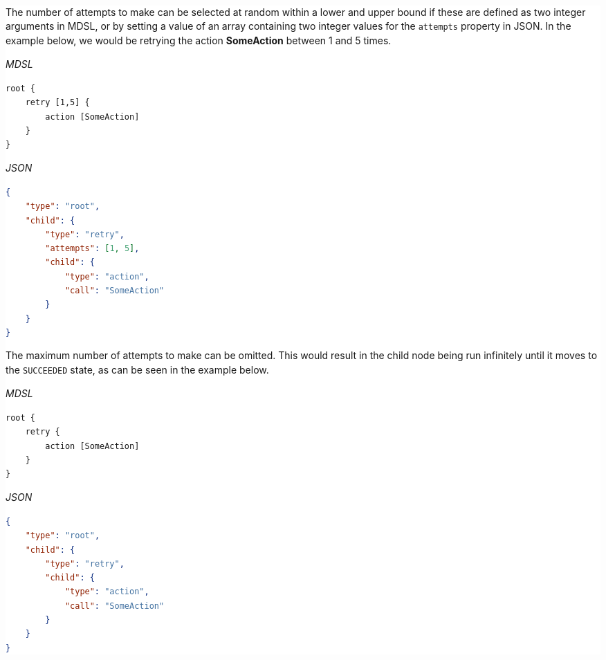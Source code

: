 The number of attempts to make can be selected at random within a lower and upper bound if these are defined as two integer arguments in MDSL, or by setting a value of an array containing two integer values for the `attempts` property in JSON. In the example below, we would be retrying the action **SomeAction** between 1 and 5 times.

*MDSL*
```
root {
    retry [1,5] {
        action [SomeAction]
    }
}
```

*JSON*
```json
{
    "type": "root",
    "child": {
        "type": "retry",
        "attempts": [1, 5],
        "child": {
            "type": "action",
            "call": "SomeAction"
        }
    }
}
```

The maximum number of attempts to make can be omitted. This would result in the child node being run infinitely until it moves to the `SUCCEEDED` state, as can be seen in the example below.

*MDSL*
```
root {
    retry {
        action [SomeAction]
    }
}
```

*JSON*
```json
{
    "type": "root",
    "child": {
        "type": "retry",
        "child": {
            "type": "action",
            "call": "SomeAction"
        }
    }
}
```
